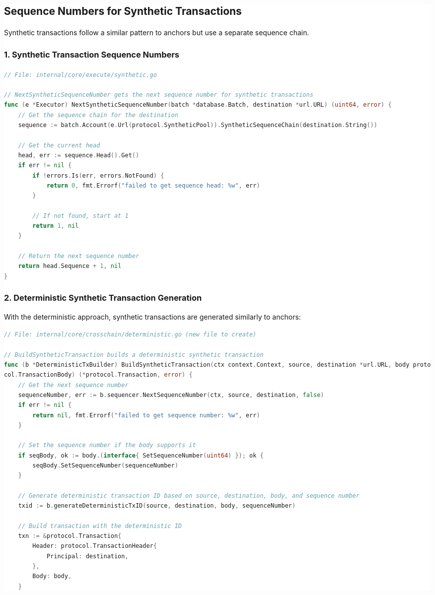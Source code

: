 ## Sequence Numbers for Synthetic Transactions

Synthetic transactions follow a similar pattern to anchors but use a separate sequence chain.

### 1. Synthetic Transaction Sequence Numbers

```go
// File: internal/core/execute/synthetic.go

// NextSyntheticSequenceNumber gets the next sequence number for synthetic transactions
func (e *Executor) NextSyntheticSequenceNumber(batch *database.Batch, destination *url.URL) (uint64, error) {
    // Get the sequence chain for the destination
    sequence := batch.Account(e.Url(protocol.SyntheticPool)).SyntheticSequenceChain(destination.String())
    
    // Get the current head
    head, err := sequence.Head().Get()
    if err != nil {
        if !errors.Is(err, errors.NotFound) {
            return 0, fmt.Errorf("failed to get sequence head: %w", err)
        }
        
        // If not found, start at 1
        return 1, nil
    }
    
    // Return the next sequence number
    return head.Sequence + 1, nil
}
```

### 2. Deterministic Synthetic Transaction Generation

With the deterministic approach, synthetic transactions are generated similarly to anchors:

```go
// File: internal/core/crosschain/deterministic.go (new file to create)

// BuildSyntheticTransaction builds a deterministic synthetic transaction
func (b *DeterministicTxBuilder) BuildSyntheticTransaction(ctx context.Context, source, destination *url.URL, body protocol.TransactionBody) (*protocol.Transaction, error) {
    // Get the next sequence number
    sequenceNumber, err := b.sequencer.NextSequenceNumber(ctx, source, destination, false)
    if err != nil {
        return nil, fmt.Errorf("failed to get sequence number: %w", err)
    }
    
    // Set the sequence number if the body supports it
    if seqBody, ok := body.(interface{ SetSequenceNumber(uint64) }); ok {
        seqBody.SetSequenceNumber(sequenceNumber)
    }
    
    // Generate deterministic transaction ID based on source, destination, body, and sequence number
    txid := b.generateDeterministicTxID(source, destination, body, sequenceNumber)
    
    // Build transaction with the deterministic ID
    txn := &protocol.Transaction{
        Header: protocol.TransactionHeader{
            Principal: destination,
        },
        Body: body,
    }
```